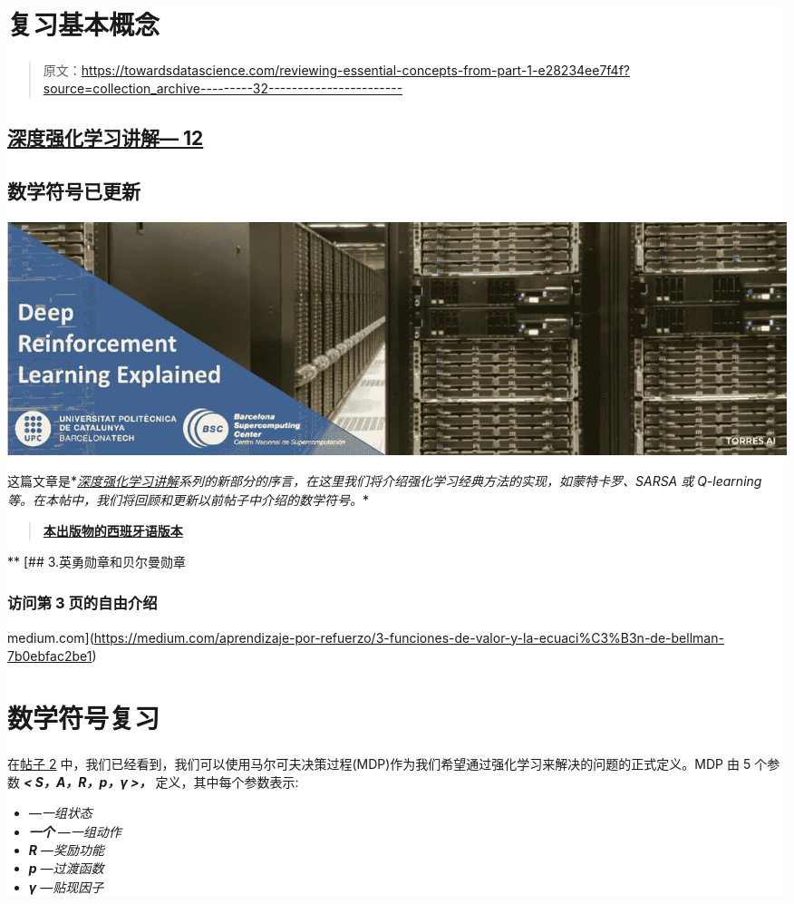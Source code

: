 # 复习基本概念

> 原文：<https://towardsdatascience.com/reviewing-essential-concepts-from-part-1-e28234ee7f4f?source=collection_archive---------32----------------------->

## [深度强化学习讲解— 12](https://towardsdatascience.com/tagged/deep-r-l-explained)

## 数学符号已更新

![](img/fa0f6596bcb8f7d913d0517d5a751d20.png)

这篇文章是*[*深度强化学习讲解*](/value-iteration-for-q-function-ac9e508d85bd)*系列的新部分的序言，在这里我们将介绍强化学习经典方法的实现，如蒙特卡罗、SARSA 或 Q-learning 等。在本帖中，我们将回顾和更新以前帖子中介绍的数学符号。**

> **[本出版物的西班牙语版本](https://medium.com/aprendizaje-por-refuerzo/3-funciones-de-valor-y-la-ecuaci%C3%B3n-de-bellman-7b0ebfac2be1)**

**[](https://medium.com/aprendizaje-por-refuerzo/3-funciones-de-valor-y-la-ecuaci%C3%B3n-de-bellman-7b0ebfac2be1) [## 3.英勇勋章和贝尔曼勋章

### 访问第 3 页的自由介绍

medium.com](https://medium.com/aprendizaje-por-refuerzo/3-funciones-de-valor-y-la-ecuaci%C3%B3n-de-bellman-7b0ebfac2be1) 

# 数学符号复习

在[帖子 2](/drl-02-formalization-of-a-reinforcement-learning-problem-108b52ebfd9a) 中，我们已经看到，我们可以使用马尔可夫决策过程(MDP)作为我们希望通过强化学习来解决的问题的正式定义。MDP 由 5 个参数 ***< S，A，R，p，γ >，*** 定义，其中每个参数表示:

*   *—一组状态*
*   ****一个*** —一组动作*
*   ****R*** —奖励功能*
*   ****p*** —过渡函数*
*   ****γ*** —贴现因子*
